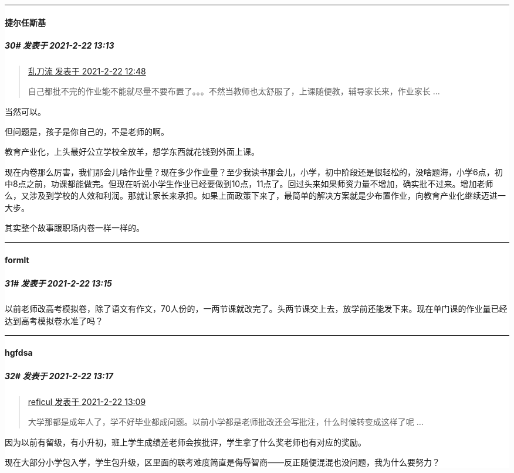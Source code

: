 


*****

####  捷尔任斯基  
##### 30#       发表于 2021-2-22 13:13



<blockquote><a href="httphttps://bbs.saraba1st.com/2b/forum.php?mod=redirect&amp;goto=findpost&amp;pid=50403986&amp;ptid=1989034" target="_blank">乱刀流 发表于 2021-2-22 12:48</a>

自己都批不完的作业能不能就尽量不要布置了。。。不然当教师也太舒服了，上课随便教，辅导家长来，作业家长 ...</blockquote>
当然可以。

但问题是，孩子是你自己的，不是老师的啊。

教育产业化，上头最好公立学校全放羊，想学东西就花钱到外面上课。

现在内卷那么厉害，我们那会儿啥作业量？现在多少作业量？至少我读书那会儿，小学，初中阶段还是很轻松的，没啥题海，小学6点，初中8点之前，功课都能做完。但现在听说小学生作业已经要做到10点，11点了。回过头来如果师资力量不增加，确实批不过来。增加老师么，又涉及到学校的人效和利润。那就让家长来承担。如果上面政策下来了，最简单的解决方案就是少布置作业，向教育产业化继续迈进一大步。

其实整个故事跟职场内卷一样一样的。







*****

####  formlt  
##### 31#       发表于 2021-2-22 13:15




以前老师改高考模拟卷，除了语文有作文，70人份的，一两节课就改完了。头两节课交上去，放学前还能发下来。现在单门课的作业量已经达到高考模拟卷水准了吗？








*****

####  hgfdsa  
##### 32#       发表于 2021-2-22 13:17



<blockquote><a href="httphttps://bbs.saraba1st.com/2b/forum.php?mod=redirect&amp;goto=findpost&amp;pid=50404224&amp;ptid=1989034" target="_blank">reficul 发表于 2021-2-22 13:09</a>

大学那都是成年人了，学不好毕业都成问题。以前小学都是老师批改还会写批注，什么时候转变成这样了呢 ...</blockquote>
因为以前有留级，有小升初，班上学生成绩差老师会挨批评，学生拿了什么奖老师也有对应的奖励。


现在大部分小学包入学，学生包升级，区里面的联考难度简直是侮辱智商——反正随便混混也没问题，我为什么要努力？




